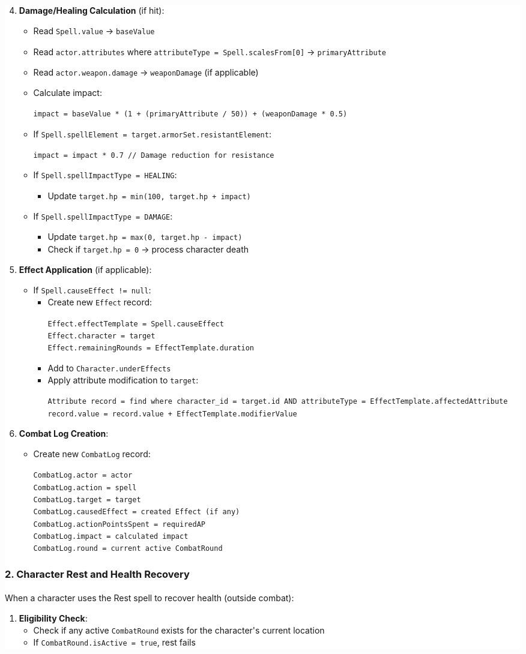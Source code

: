 4. **Damage/Healing Calculation** (if hit):
    - Read `Spell.value` → `baseValue`
    - Read `actor.attributes` where `attributeType = Spell.scalesFrom[0]` → `primaryAttribute`
    - Read `actor.weapon.damage` → `weaponDamage` (if applicable)
    - Calculate impact:
      ```
      impact = baseValue * (1 + (primaryAttribute / 50)) + (weaponDamage * 0.5)
      ```

    - If `Spell.spellElement = target.armorSet.resistantElement`:
      ```
      impact = impact * 0.7 // Damage reduction for resistance
      ```

    - If `Spell.spellImpactType = HEALING`:
        - Update `target.hp = min(100, target.hp + impact)`
    - If `Spell.spellImpactType = DAMAGE`:
        - Update `target.hp = max(0, target.hp - impact)`
        - Check if `target.hp = 0` → process character death

5. **Effect Application** (if applicable):
    - If `Spell.causeEffect != null`:
        - Create new `Effect` record:
          ```
          Effect.effectTemplate = Spell.causeEffect
          Effect.character = target
          Effect.remainingRounds = EffectTemplate.duration
          ```
        - Add to `Character.underEffects`
        - Apply attribute modification to `target`:
          ```
          Attribute record = find where character_id = target.id AND attributeType = EffectTemplate.affectedAttribute
          record.value = record.value + EffectTemplate.modifierValue
          ```

6. **Combat Log Creation**:
    - Create new `CombatLog` record:
      ```
      CombatLog.actor = actor
      CombatLog.action = spell
      CombatLog.target = target
      CombatLog.causedEffect = created Effect (if any)
      CombatLog.actionPointsSpent = requiredAP
      CombatLog.impact = calculated impact
      CombatLog.round = current active CombatRound
      ```

### 2. Character Rest and Health Recovery

When a character uses the Rest spell to recover health (outside combat):

1. **Eligibility Check**:
    - Check if any active `CombatRound` exists for the character's current location
    - If `CombatRound.isActive = true`, rest fails
